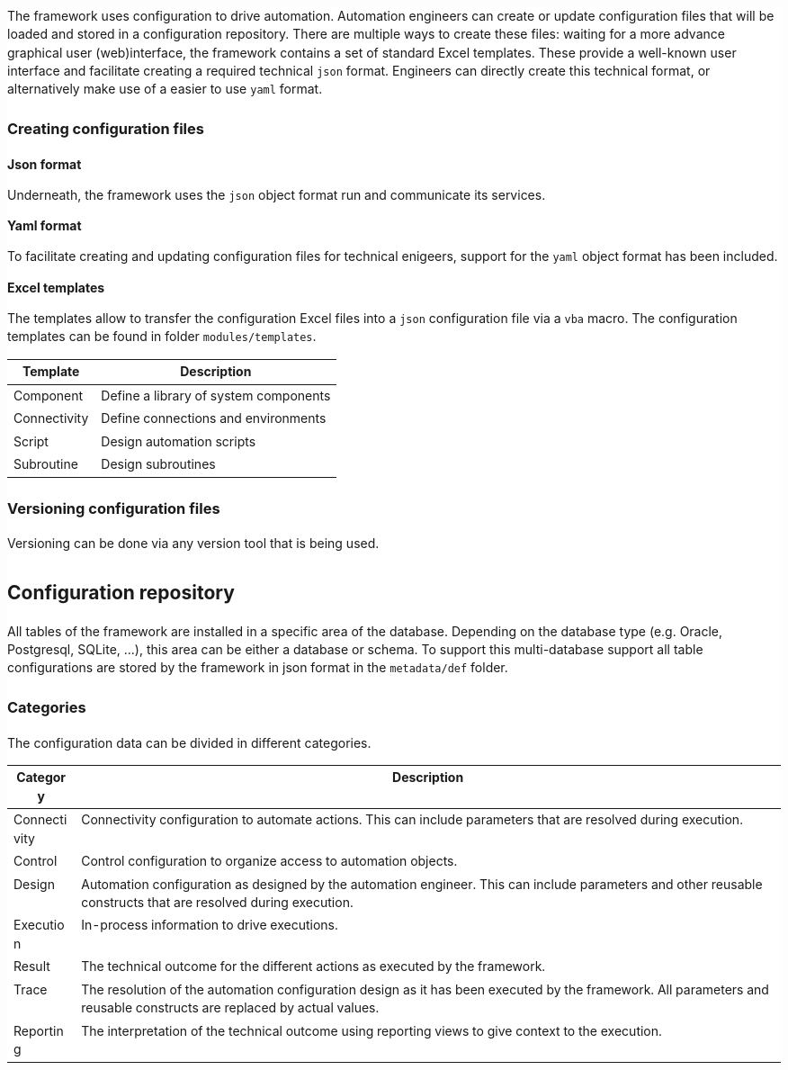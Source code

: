 The framework uses configuration to drive automation. Automation engineers can create or update configuration files that will be loaded and stored in a configuration repository. 
There are multiple ways to create these files: waiting for a more advance graphical user (web)interface, the framework contains a set of standard Excel templates. 
These provide a well-known user interface and facilitate creating a required technical `json` format. Engineers can directly create this technical format, 
or alternatively make use of a easier to use `yaml` format.

### Creating configuration files

**Json format**

Underneath, the framework uses the `json` object format run and communicate its services.

**Yaml format**

To facilitate creating and updating configuration files for technical enigeers, support for the `yaml` object format has been included.

**Excel templates**

The templates allow to transfer the configuration Excel files into a `json` configuration file via a `vba` macro. 
The configuration templates can be found in folder `modules/templates`.

|Template|Description|
|--------|-----------|
|Component|Define a library of system components|
|Connectivity|Define connections and environments|
|Script|Design automation scripts|
|Subroutine|Design subroutines|

### Versioning configuration files

Versioning can be done via any version tool that is being used.

## Configuration repository

All tables of the framework are installed in a specific area of the database. 
Depending on the database type (e.g. Oracle, Postgresql, SQLite, ...), this area can be either a database or schema. 
To support this multi-database support all table configurations are stored by the framework in json format in the `metadata/def` folder. 

### Categories

The configuration data can be divided in different categories.

|Category|Description|
|--------|-----------|
|Connectivity|Connectivity configuration to automate actions. This can include parameters that are resolved during execution.|
|Control|Control configuration to organize access to automation objects.|
|Design|Automation configuration as designed by the automation engineer. This can include parameters and other reusable constructs that are resolved during execution.|
|Execution|In-process information to drive executions.|
|Result|The technical outcome for the different actions as executed by the framework.|
|Trace|The resolution of the automation configuration design as it has been executed by the framework. All parameters and reusable constructs are replaced by actual values.|
|Reporting|The interpretation of the technical outcome using reporting views to give context to the execution.|
